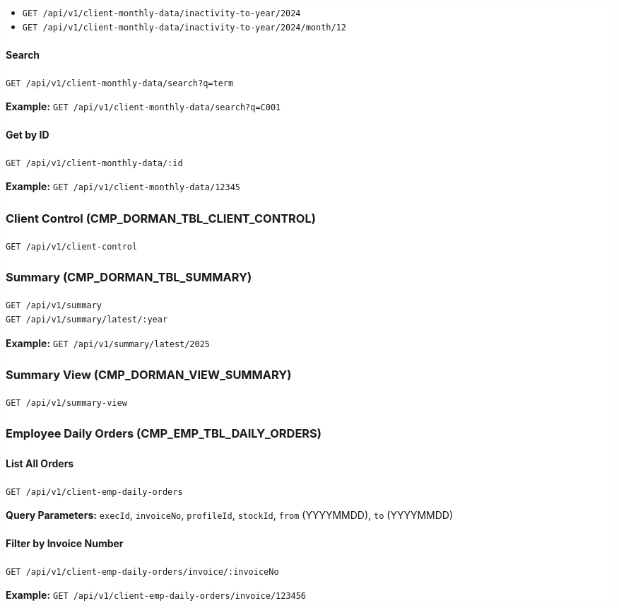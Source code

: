 - `GET /api/v1/client-monthly-data/inactivity-to-year/2024`
- `GET /api/v1/client-monthly-data/inactivity-to-year/2024/month/12`

#### **Search**

```http
GET /api/v1/client-monthly-data/search?q=term
```

**Example:** `GET /api/v1/client-monthly-data/search?q=C001`

#### **Get by ID**

```http
GET /api/v1/client-monthly-data/:id
```

**Example:** `GET /api/v1/client-monthly-data/12345`

### **Client Control (CMP_DORMAN_TBL_CLIENT_CONTROL)**

```http
GET /api/v1/client-control
```

### **Summary (CMP_DORMAN_TBL_SUMMARY)**

```http
GET /api/v1/summary
GET /api/v1/summary/latest/:year
```

**Example:** `GET /api/v1/summary/latest/2025`

### **Summary View (CMP_DORMAN_VIEW_SUMMARY)**

```http
GET /api/v1/summary-view
```

### **Employee Daily Orders (CMP_EMP_TBL_DAILY_ORDERS)**

#### **List All Orders**

```http
GET /api/v1/client-emp-daily-orders
```

**Query Parameters:** `execId`, `invoiceNo`, `profileId`, `stockId`, `from` (YYYYMMDD), `to` (YYYYMMDD)

#### **Filter by Invoice Number**

```http
GET /api/v1/client-emp-daily-orders/invoice/:invoiceNo
```

**Example:** `GET /api/v1/client-emp-daily-orders/invoice/123456`
